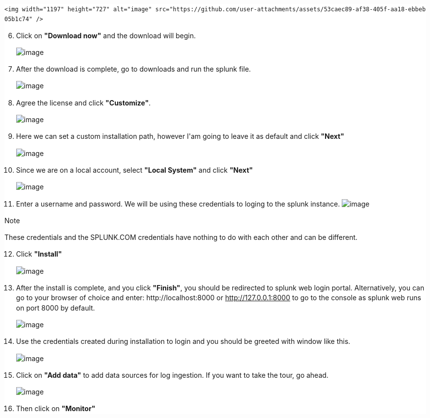     <img width="1197" height="727" alt="image" src="https://github.com/user-attachments/assets/53caec89-af38-405f-aa18-ebbeb05b1c74" />

6. Click on **"Download now"** and the download will begin.

      <img width="1258" height="554" alt="image" src="https://github.com/user-attachments/assets/66c27b49-8009-4b3c-803a-1c7dc597c5b7" />

7. After the download is complete, go to downloads and run the splunk file.

      <img width="660" height="262" alt="image" src="https://github.com/user-attachments/assets/844b76b4-262f-4a19-8cf5-2ad2d1aee672" />

8. Agree the license and click **"Customize"**.

     <img width="360" height="284" alt="image" src="https://github.com/user-attachments/assets/68a60bbc-3eb6-47fe-a826-26105f8d72b6" />

9. Here we can set a custom installation path, however I'am going to leave it as default and click **"Next"**

      <img width="363" height="282" alt="image" src="https://github.com/user-attachments/assets/4ecfac1c-603c-4107-a158-9359eb7eaf77" />

10. Since we are on a local account, select **"Local System"** and click **"Next"**

       <img width="362" height="283" alt="image" src="https://github.com/user-attachments/assets/6681c9e4-e10e-4003-91d2-50dec17c7783" />

11. Enter a username and password. We will be using these credentials to loging to the splunk instance.
       <img width="365" height="287" alt="image" src="https://github.com/user-attachments/assets/9f22b28e-e958-4667-97ce-27c0757c157e" />
    
> [!NOTE]
> These credentials and the SPLUNK.COM credentials have nothing to do with each other and can be different.

     

12. Click **"Install"**

      <img width="362" height="281" alt="image" src="https://github.com/user-attachments/assets/14643b17-f592-4f48-93d3-f7af583d3c76" />

13. After the install is complete, and you click **"Finish"**, you should be redirected to splunk web login portal. Alternatively, you can go to your browser of choice and enter: http://localhost:8000 or http://127.0.0.1:8000 to go to the console as splunk web runs on port 8000 by default.

      <img width="1204" height="624" alt="image" src="https://github.com/user-attachments/assets/1cbb2edb-77bf-46be-bb92-cd6908404c88" />

14. Use the credentials created during installation to login and you should be greeted with window like this.

      <img width="1242" height="549" alt="image" src="https://github.com/user-attachments/assets/e26d3ad6-639a-4de0-950a-d9f69faf20c9" />

15. Click on **"Add data"** to add data sources for log ingestion. If you want to take the tour, go ahead.

       <img width="1247" height="591" alt="image" src="https://github.com/user-attachments/assets/df001b09-e983-40c3-b25c-24bf537f950d" />

16. Then click on **"Monitor"**
